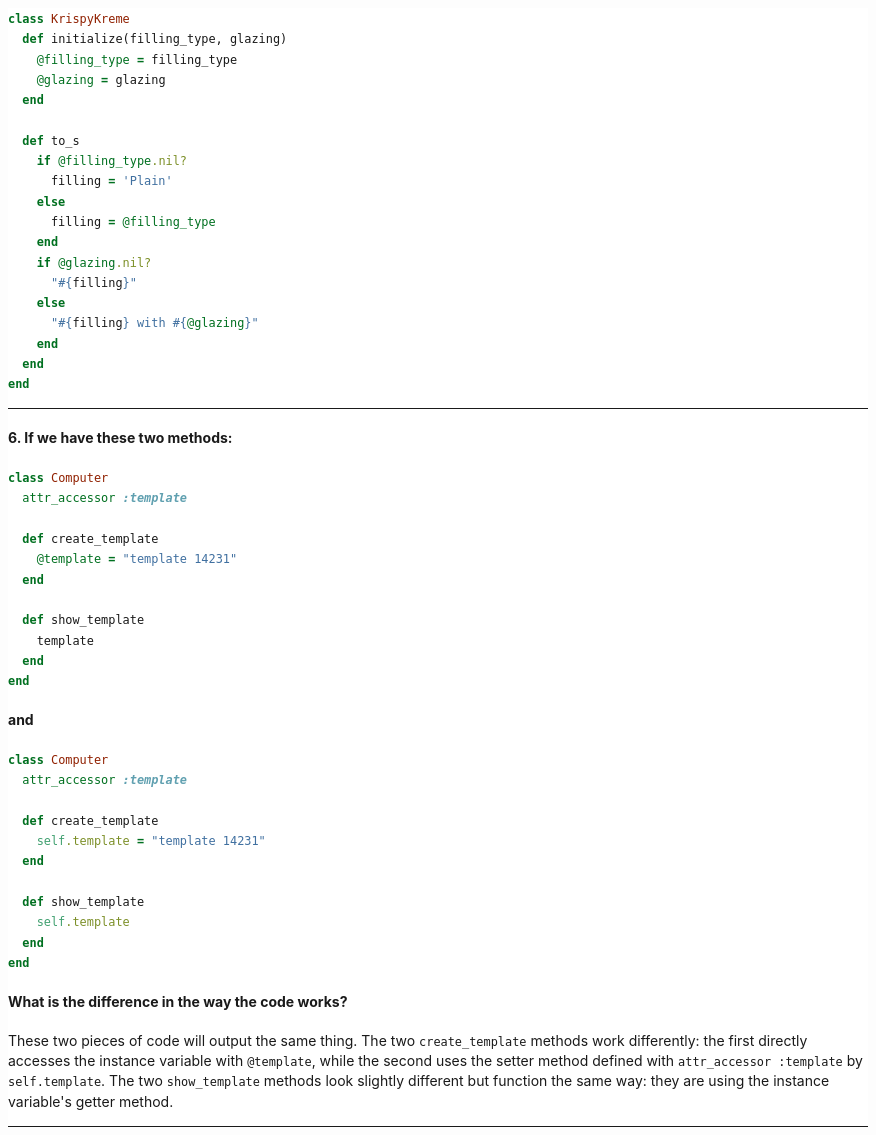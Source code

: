 ``` ruby
class KrispyKreme
  def initialize(filling_type, glazing)
    @filling_type = filling_type
    @glazing = glazing
  end

  def to_s
    if @filling_type.nil?
      filling = 'Plain'
    else
      filling = @filling_type
    end
    if @glazing.nil?
      "#{filling}"
    else
      "#{filling} with #{@glazing}"
    end
  end
end
```

---

#### 6. If we have these two methods:
``` ruby
class Computer
  attr_accessor :template

  def create_template
    @template = "template 14231"
  end

  def show_template
    template
  end
end
```
#### and
``` ruby
class Computer
  attr_accessor :template

  def create_template
    self.template = "template 14231"
  end

  def show_template
    self.template
  end
end
```
#### What is the difference in the way the code works?
These two pieces of code will output the same thing. The two `create_template` methods work differently: the first directly accesses the instance variable with `@template`, while the second uses the setter method defined with `attr_accessor :template` by `self.template`. The two `show_template` methods look slightly different but function the same way: they are using the instance variable's getter method.

---